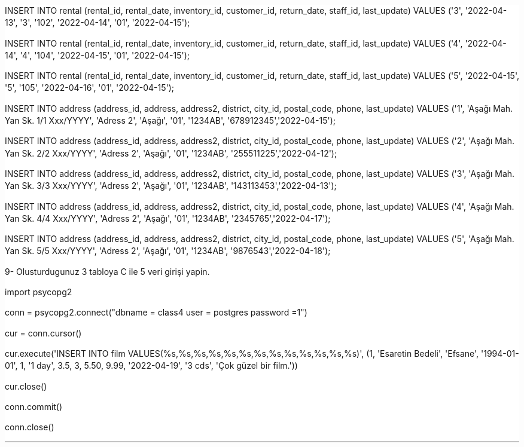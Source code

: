 INSERT INTO rental (rental_id, rental_date, inventory_id, customer_id, return_date, staff_id, last_update)
VALUES ('3', '2022-04-13', '3', '102', '2022-04-14', '01', '2022-04-15');

INSERT INTO rental (rental_id, rental_date, inventory_id, customer_id, return_date, staff_id, last_update)
VALUES ('4', '2022-04-14', '4', '104', '2022-04-15', '01', '2022-04-15');

INSERT INTO rental (rental_id, rental_date, inventory_id, customer_id, return_date, staff_id, last_update)
VALUES ('5', '2022-04-15', '5', '105', '2022-04-16', '01', '2022-04-15');



INSERT INTO address (address_id, address, address2, district, city_id, postal_code, phone, last_update)
VALUES ('1', 'Aşağı Mah. Yan Sk. 1/1 Xxx/YYYY', 'Adress 2', 'Aşağı', '01', '1234AB', '678912345','2022-04-15');

INSERT INTO address (address_id, address, address2, district, city_id, postal_code, phone, last_update)
VALUES ('2', 'Aşağı Mah. Yan Sk. 2/2 Xxx/YYYY', 'Adress 2', 'Aşağı', '01', '1234AB', '255511225','2022-04-12');

INSERT INTO address (address_id, address, address2, district, city_id, postal_code, phone, last_update)
VALUES ('3', 'Aşağı Mah. Yan Sk. 3/3 Xxx/YYYY', 'Adress 2', 'Aşağı', '01', '1234AB', '143113453','2022-04-13');

INSERT INTO address (address_id, address, address2, district, city_id, postal_code, phone, last_update)
VALUES ('4', 'Aşağı Mah. Yan Sk. 4/4 Xxx/YYYY', 'Adress 2', 'Aşağı', '01', '1234AB', '2345765','2022-04-17');

INSERT INTO address (address_id, address, address2, district, city_id, postal_code, phone, last_update)
VALUES ('5', 'Aşağı Mah. Yan Sk. 5/5 Xxx/YYYY', 'Adress 2', 'Aşağı', '01', '1234AB', '9876543','2022-04-18');



9- Olusturdugunuz 3 tabloya C ile 5 veri girişi yapin.


import psycopg2

conn = psycopg2.connect("dbname = class4 user = postgres password =1")

cur = conn.cursor()

cur.execute('INSERT INTO film VALUES(%s,%s,%s,%s,%s,%s,%s,%s,%s,%s,%s,%s,%s)', 
(1, 'Esaretin Bedeli', 'Efsane', '1994-01-01', 1, '1 day', 3.5, 3, 5.50, 9.99, '2022-04-19', '3 cds', 'Çok güzel bir film.'))

cur.close()

conn.commit()

conn.close()

-----
